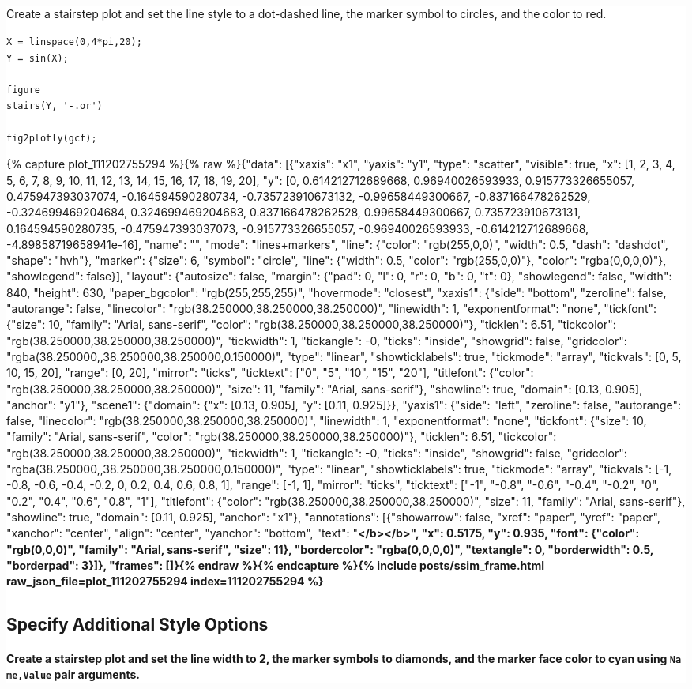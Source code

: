 Create a stairstep plot and set the line style to a dot-dashed line, the marker symbol to circles, and the color to red. 

```{matlab}
X = linspace(0,4*pi,20);
Y = sin(X);

figure
stairs(Y, '-.or')

fig2plotly(gcf);
```
{% capture plot_111202755294 %}{% raw %}{"data": [{"xaxis": "x1", "yaxis": "y1", "type": "scatter", "visible": true, "x": [1, 2, 3, 4, 5, 6, 7, 8, 9, 10, 11, 12, 13, 14, 15, 16, 17, 18, 19, 20], "y": [0, 0.614212712689668, 0.96940026593933, 0.915773326655057, 0.475947393037074, -0.164594590280734, -0.735723910673132, -0.99658449300667, -0.837166478262529, -0.324699469204684, 0.324699469204683, 0.837166478262528, 0.99658449300667, 0.735723910673131, 0.164594590280735, -0.475947393037073, -0.915773326655057, -0.96940026593933, -0.614212712689668, -4.89858719658941e-16], "name": "", "mode": "lines+markers", "line": {"color": "rgb(255,0,0)", "width": 0.5, "dash": "dashdot", "shape": "hvh"}, "marker": {"size": 6, "symbol": "circle", "line": {"width": 0.5, "color": "rgb(255,0,0)"}, "color": "rgba(0,0,0,0)"}, "showlegend": false}], "layout": {"autosize": false, "margin": {"pad": 0, "l": 0, "r": 0, "b": 0, "t": 0}, "showlegend": false, "width": 840, "height": 630, "paper_bgcolor": "rgb(255,255,255)", "hovermode": "closest", "xaxis1": {"side": "bottom", "zeroline": false, "autorange": false, "linecolor": "rgb(38.250000,38.250000,38.250000)", "linewidth": 1, "exponentformat": "none", "tickfont": {"size": 10, "family": "Arial, sans-serif", "color": "rgb(38.250000,38.250000,38.250000)"}, "ticklen": 6.51, "tickcolor": "rgb(38.250000,38.250000,38.250000)", "tickwidth": 1, "tickangle": -0, "ticks": "inside", "showgrid": false, "gridcolor": "rgba(38.250000,,38.250000,38.250000,0.150000)", "type": "linear", "showticklabels": true, "tickmode": "array", "tickvals": [0, 5, 10, 15, 20], "range": [0, 20], "mirror": "ticks", "ticktext": ["0", "5", "10", "15", "20"], "titlefont": {"color": "rgb(38.250000,38.250000,38.250000)", "size": 11, "family": "Arial, sans-serif"}, "showline": true, "domain": [0.13, 0.905], "anchor": "y1"}, "scene1": {"domain": {"x": [0.13, 0.905], "y": [0.11, 0.925]}}, "yaxis1": {"side": "left", "zeroline": false, "autorange": false, "linecolor": "rgb(38.250000,38.250000,38.250000)", "linewidth": 1, "exponentformat": "none", "tickfont": {"size": 10, "family": "Arial, sans-serif", "color": "rgb(38.250000,38.250000,38.250000)"}, "ticklen": 6.51, "tickcolor": "rgb(38.250000,38.250000,38.250000)", "tickwidth": 1, "tickangle": -0, "ticks": "inside", "showgrid": false, "gridcolor": "rgba(38.250000,,38.250000,38.250000,0.150000)", "type": "linear", "showticklabels": true, "tickmode": "array", "tickvals": [-1, -0.8, -0.6, -0.4, -0.2, 0, 0.2, 0.4, 0.6, 0.8, 1], "range": [-1, 1], "mirror": "ticks", "ticktext": ["-1", "-0.8", "-0.6", "-0.4", "-0.2", "0", "0.2", "0.4", "0.6", "0.8", "1"], "titlefont": {"color": "rgb(38.250000,38.250000,38.250000)", "size": 11, "family": "Arial, sans-serif"}, "showline": true, "domain": [0.11, 0.925], "anchor": "x1"}, "annotations": [{"showarrow": false, "xref": "paper", "yref": "paper", "xanchor": "center", "align": "center", "yanchor": "bottom", "text": "<b><b><\/b><\/b>", "x": 0.5175, "y": 0.935, "font": {"color": "rgb(0,0,0)", "family": "Arial, sans-serif", "size": 11}, "bordercolor": "rgba(0,0,0,0)", "textangle": 0, "borderwidth": 0.5, "borderpad": 3}]}, "frames": []}{% endraw %}{% endcapture %}{% include posts/ssim_frame.html raw_json_file=plot_111202755294 index=111202755294 %}





## Specify Additional Style Options

Create a stairstep plot and set the line width to 2, the marker symbols to diamonds, and the marker face color to cyan using `Name,Value` pair arguments. 
